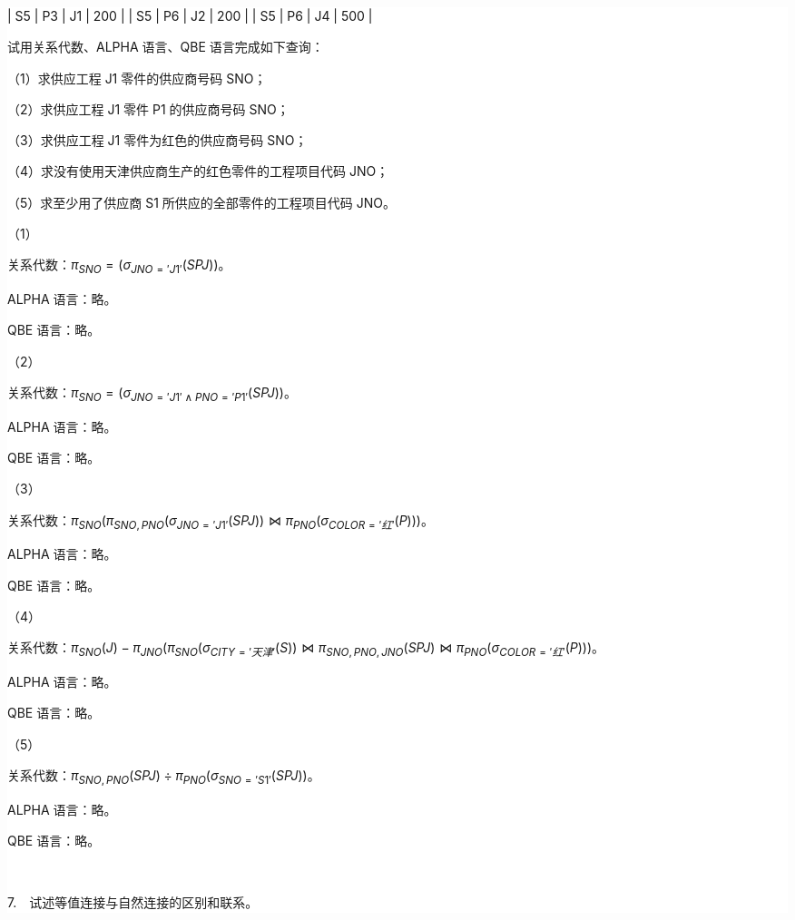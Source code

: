 | S5 | P3 | J1 | 200 |
| S5 | P6 | J2 | 200 |
| S5 | P6 | J4 | 500 |

试用关系代数、ALPHA 语言、QBE 语言完成如下查询：

（1）求供应工程 J1 零件的供应商号码 SNO；

（2）求供应工程 J1 零件 P1 的供应商号码 SNO；

（3）求供应工程 J1 零件为红色的供应商号码 SNO；

（4）求没有使用天津供应商生产的红色零件的工程项目代码 JNO；

（5）求至少用了供应商 S1 所供应的全部零件的工程项目代码 JNO。

（1）

关系代数：$\pi_{SNO} = (\sigma_{JNO = 'J1'}(SPJ))$。

ALPHA 语言：略。

QBE 语言：略。

（2）

关系代数：$\pi_{SNO} = (\sigma_{JNO = 'J1' \wedge PNO = 'P1'}(SPJ))$。

ALPHA 语言：略。

QBE 语言：略。

（3）

关系代数：$\pi_{SNO}(\pi_{SNO, PNO}(\sigma_{JNO = 'J1'}(SPJ)) \bowtie \pi_{PNO}(\sigma_{COLOR = '红'}(P)))$。

ALPHA 语言：略。

QBE 语言：略。

（4）

关系代数：$\pi_{SNO}(J) - \pi_{JNO}(\pi_{SNO}(\sigma_{CITY = '天津'}(S)) \bowtie \pi_{SNO, PNO, JNO}(SPJ) \bowtie \pi_{PNO}(\sigma_{COLOR = '红'}(P)))$。

ALPHA 语言：略。

QBE 语言：略。

（5）

关系代数：$\pi_{SNO, PNO}(SPJ) \div \pi_{PNO}(\sigma_{SNO = 'S1'}(SPJ))$。

ALPHA 语言：略。

QBE 语言：略。

<br/>

7.　试述等值连接与自然连接的区别和联系。
